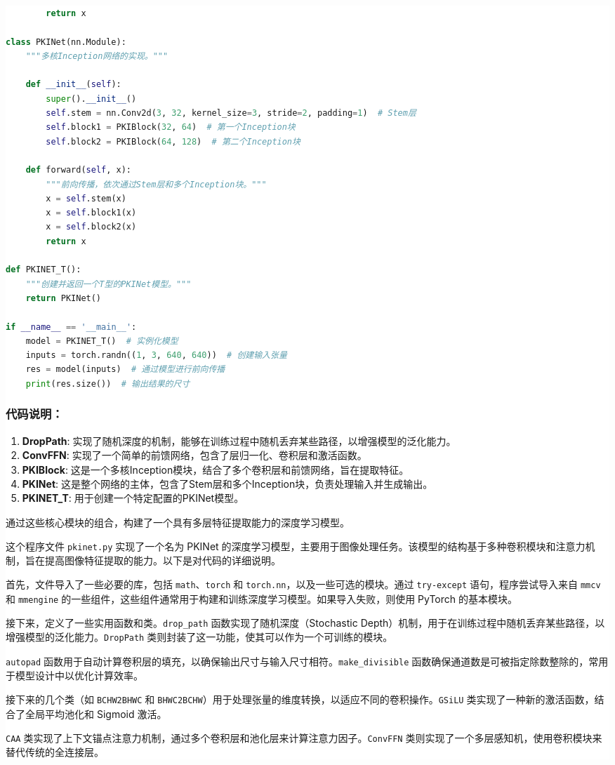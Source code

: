 ```python
        return x

class PKINet(nn.Module):
    """多核Inception网络的实现。"""
    
    def __init__(self):
        super().__init__()
        self.stem = nn.Conv2d(3, 32, kernel_size=3, stride=2, padding=1)  # Stem层
        self.block1 = PKIBlock(32, 64)  # 第一个Inception块
        self.block2 = PKIBlock(64, 128)  # 第二个Inception块

    def forward(self, x):
        """前向传播，依次通过Stem层和多个Inception块。"""
        x = self.stem(x)
        x = self.block1(x)
        x = self.block2(x)
        return x

def PKINET_T():
    """创建并返回一个T型的PKINet模型。"""
    return PKINet()

if __name__ == '__main__':
    model = PKINET_T()  # 实例化模型
    inputs = torch.randn((1, 3, 640, 640))  # 创建输入张量
    res = model(inputs)  # 通过模型进行前向传播
    print(res.size())  # 输出结果的尺寸
```

### 代码说明：
1. **DropPath**: 实现了随机深度的机制，能够在训练过程中随机丢弃某些路径，以增强模型的泛化能力。
2. **ConvFFN**: 实现了一个简单的前馈网络，包含了层归一化、卷积层和激活函数。
3. **PKIBlock**: 这是一个多核Inception模块，结合了多个卷积层和前馈网络，旨在提取特征。
4. **PKINet**: 这是整个网络的主体，包含了Stem层和多个Inception块，负责处理输入并生成输出。
5. **PKINET_T**: 用于创建一个特定配置的PKINet模型。

通过这些核心模块的组合，构建了一个具有多层特征提取能力的深度学习模型。

这个程序文件 `pkinet.py` 实现了一个名为 PKINet 的深度学习模型，主要用于图像处理任务。该模型的结构基于多种卷积模块和注意力机制，旨在提高图像特征提取的能力。以下是对代码的详细说明。

首先，文件导入了一些必要的库，包括 `math`、`torch` 和 `torch.nn`，以及一些可选的模块。通过 `try-except` 语句，程序尝试导入来自 `mmcv` 和 `mmengine` 的一些组件，这些组件通常用于构建和训练深度学习模型。如果导入失败，则使用 PyTorch 的基本模块。

接下来，定义了一些实用函数和类。`drop_path` 函数实现了随机深度（Stochastic Depth）机制，用于在训练过程中随机丢弃某些路径，以增强模型的泛化能力。`DropPath` 类则封装了这一功能，使其可以作为一个可训练的模块。

`autopad` 函数用于自动计算卷积层的填充，以确保输出尺寸与输入尺寸相符。`make_divisible` 函数确保通道数是可被指定除数整除的，常用于模型设计中以优化计算效率。

接下来的几个类（如 `BCHW2BHWC` 和 `BHWC2BCHW`）用于处理张量的维度转换，以适应不同的卷积操作。`GSiLU` 类实现了一种新的激活函数，结合了全局平均池化和 Sigmoid 激活。

`CAA` 类实现了上下文锚点注意力机制，通过多个卷积层和池化层来计算注意力因子。`ConvFFN` 类则实现了一个多层感知机，使用卷积模块来替代传统的全连接层。
